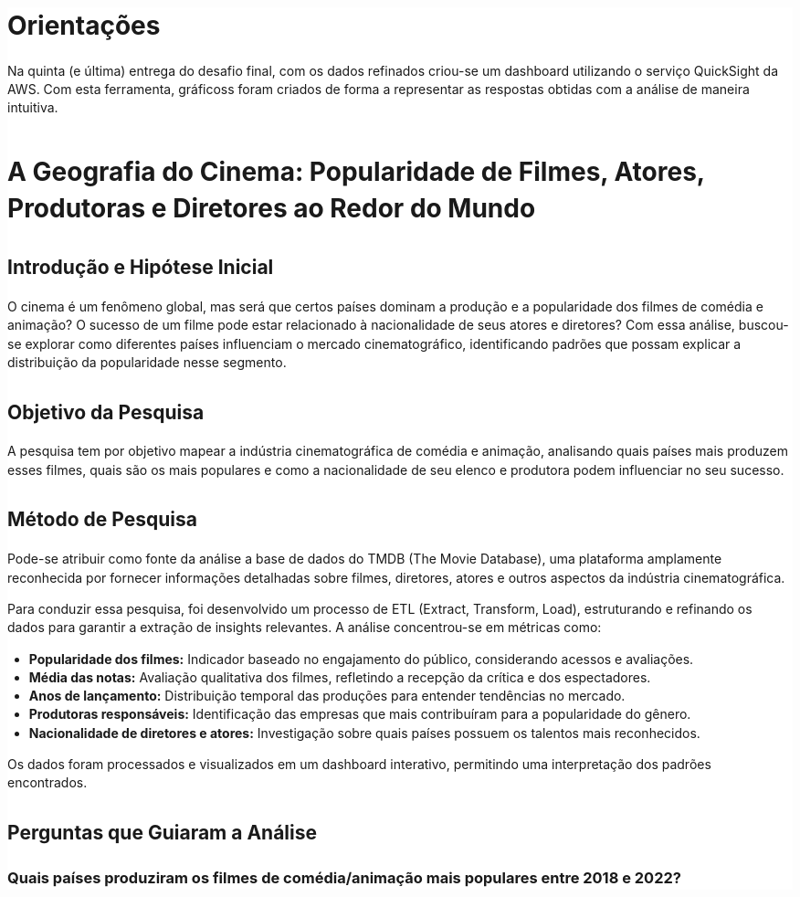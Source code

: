 # Orientações

Na quinta (e última) entrega do desafio final, com os dados refinados criou-se um dashboard utilizando o serviço QuickSight da AWS. Com esta ferramenta, gráficoss foram criados de forma a representar as respostas obtidas com a análise de maneira intuitiva.

# A Geografia do Cinema: Popularidade de Filmes, Atores, Produtoras e Diretores ao Redor do Mundo

## Introdução e Hipótese Inicial

O cinema é um fenômeno global, mas será que certos países dominam a produção e a popularidade dos filmes de comédia e animação? O sucesso de um filme pode estar relacionado à nacionalidade de seus atores e diretores? Com essa análise, buscou-se explorar como diferentes países influenciam o mercado cinematográfico, identificando padrões que possam explicar a distribuição da popularidade nesse segmento.

## Objetivo da Pesquisa

A pesquisa tem por objetivo mapear a indústria cinematográfica de comédia e animação, analisando quais países mais produzem esses filmes, quais são os mais populares e como a nacionalidade de seu elenco e produtora podem influenciar no seu sucesso.

## Método de Pesquisa

Pode-se atribuir como fonte da análise a base de dados do TMDB (The Movie Database), uma plataforma amplamente reconhecida por fornecer informações detalhadas sobre filmes, diretores, atores e outros aspectos da indústria cinematográfica.

Para conduzir essa pesquisa, foi desenvolvido um processo de ETL (Extract, Transform, Load), estruturando e refinando os dados para garantir a extração de insights relevantes. A análise concentrou-se em métricas como:

* **Popularidade dos filmes:** Indicador baseado no engajamento do público, considerando acessos e avaliações.
* **Média das notas:** Avaliação qualitativa dos filmes, refletindo a recepção da crítica e dos espectadores.
* **Anos de lançamento:** Distribuição temporal das produções para entender tendências no mercado.
* **Produtoras responsáveis:** Identificação das empresas que mais contribuíram para a popularidade do gênero.
* **Nacionalidade de diretores e atores:** Investigação sobre quais países possuem os talentos mais reconhecidos.

Os dados foram processados e visualizados em um dashboard interativo, permitindo uma interpretação dos padrões encontrados.

## Perguntas que Guiaram a Análise

### Quais países produziram os filmes de comédia/animação mais populares entre 2018 e 2022?
